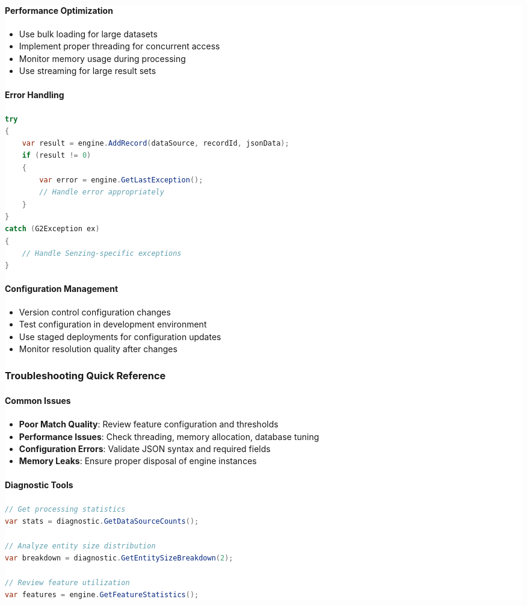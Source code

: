 #### Performance Optimization

- Use bulk loading for large datasets
- Implement proper threading for concurrent access
- Monitor memory usage during processing
- Use streaming for large result sets

#### Error Handling

```csharp
try
{
    var result = engine.AddRecord(dataSource, recordId, jsonData);
    if (result != 0)
    {
        var error = engine.GetLastException();
        // Handle error appropriately
    }
}
catch (G2Exception ex)
{
    // Handle Senzing-specific exceptions
}
```

#### Configuration Management

- Version control configuration changes
- Test configuration in development environment
- Use staged deployments for configuration updates
- Monitor resolution quality after changes

### Troubleshooting Quick Reference

#### Common Issues

- **Poor Match Quality**: Review feature configuration and thresholds
- **Performance Issues**: Check threading, memory allocation, database tuning
- **Configuration Errors**: Validate JSON syntax and required fields
- **Memory Leaks**: Ensure proper disposal of engine instances

#### Diagnostic Tools

```csharp
// Get processing statistics
var stats = diagnostic.GetDataSourceCounts();

// Analyze entity size distribution
var breakdown = diagnostic.GetEntitySizeBreakdown(2);

// Review feature utilization
var features = engine.GetFeatureStatistics();
```
